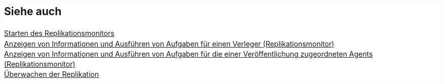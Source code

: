 ## <a name="see-also"></a>Siehe auch  
 [Starten des Replikationsmonitors](../../relational-databases/replication/monitor/start-the-replication-monitor.md)   
 [Anzeigen von Informationen und Ausführen von Aufgaben für einen Verleger &#40;Replikationsmonitor&#41;](../../relational-databases/replication/monitor/view-information-and-perform-tasks-for-a-publisher-replication-monitor.md)   
 [Anzeigen von Informationen und Ausführen von Aufgaben für die einer Veröffentlichung zugeordneten Agents &#40;Replikationsmonitor&#41;](../../relational-databases/replication/monitor/view-information-and-perform-tasks-for-publication-agents.md)   
 [Überwachen der Replikation](../../relational-databases/replication/monitor/monitoring-replication-overview.md)  
  
  
